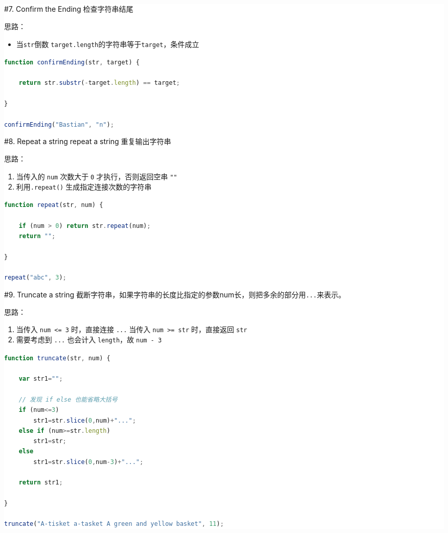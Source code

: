 #7. Confirm the Ending
检查字符串结尾

思路：

- 当`str`倒数 `target.length`的字符串等于`target`，条件成立

``` javascript
function confirmEnding(str, target) {

	return str.substr(-target.length) == target;

}

confirmEnding("Bastian", "n");
```

#8. Repeat a string repeat a string
重复输出字符串

思路：

1. 当传入的 `num` 次数大于 `0` 才执行，否则返回空串 `""`
2. 利用`.repeat()` 生成指定连接次数的字符串

``` javascript
function repeat(str, num) {

	if (num > 0) return str.repeat(num);
	return "";
	
}

repeat("abc", 3);
```

#9. Truncate a string
截断字符串，如果字符串的长度比指定的参数num长，则把多余的部分用`...`来表示。

思路：

1. 当传入 `num <= 3` 时，直接连接 `...`
当传入 `num >= str` 时，直接返回 `str`
2. 需要考虑到 `...` 也会计入 `length`，故 `num - 3`

``` javascript
function truncate(str, num) {

	var str1="";
	
	// 发现 if else 也能省略大括号
	if (num<=3)  
		str1=str.slice(0,num)+"...";  
	else if (num>=str.length)
		str1=str;  
	else
		str1=str.slice(0,num-3)+"...";

	return str1;
  
}

truncate("A-tisket a-tasket A green and yellow basket", 11);
```
